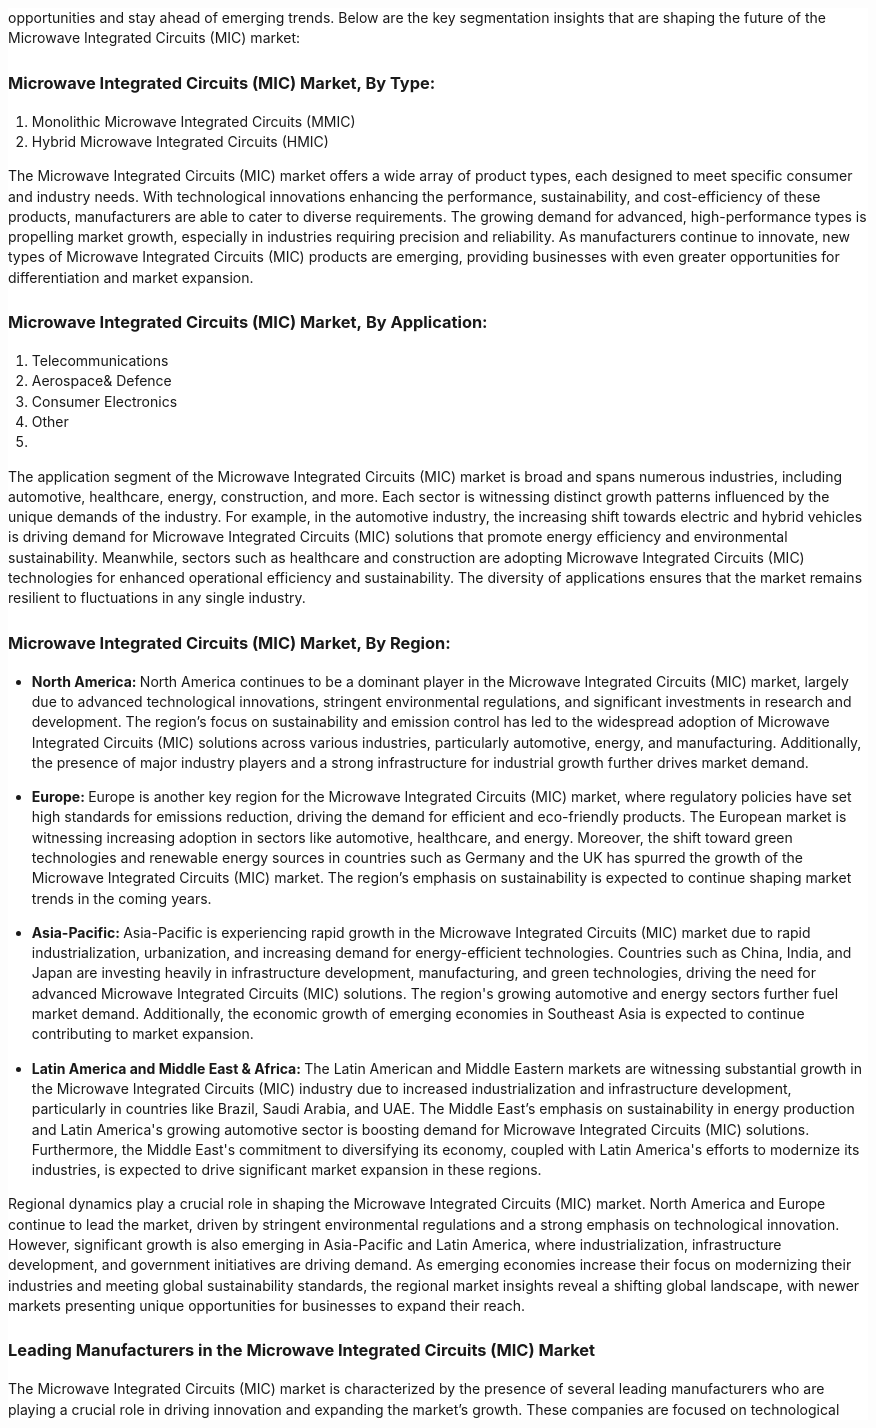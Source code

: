 opportunities and stay ahead of emerging trends. Below are the key segmentation insights that are shaping the future of the Microwave Integrated Circuits (MIC) market:</p><h3><strong>Microwave Integrated Circuits (MIC) Market, By Type:<br /></strong></h3><ol><li>Monolithic Microwave Integrated Circuits (MMIC)<li> Hybrid Microwave Integrated Circuits (HMIC)</li></ol><p>The Microwave Integrated Circuits (MIC) market offers a wide array of product types, each designed to meet specific consumer and industry needs. With technological innovations enhancing the performance, sustainability, and cost-efficiency of these products, manufacturers are able to cater to diverse requirements. The growing demand for advanced, high-performance types is propelling market growth, especially in industries requiring precision and reliability. As manufacturers continue to innovate, new types of Microwave Integrated Circuits (MIC) products are emerging, providing businesses with even greater opportunities for differentiation and market expansion.</p><h3>Microwave Integrated Circuits (MIC) Market,&nbsp;By Application:</h3><ol><li>Telecommunications<li> Aerospace& Defence<li> Consumer Electronics<li> Other<li> </li></ol><p>The application segment of the Microwave Integrated Circuits (MIC) market is broad and spans numerous industries, including automotive, healthcare, energy, construction, and more. Each sector is witnessing distinct growth patterns influenced by the unique demands of the industry. For example, in the automotive industry, the increasing shift towards electric and hybrid vehicles is driving demand for Microwave Integrated Circuits (MIC) solutions that promote energy efficiency and environmental sustainability. Meanwhile, sectors such as healthcare and construction are adopting Microwave Integrated Circuits (MIC) technologies for enhanced operational efficiency and sustainability. The diversity of applications ensures that the market remains resilient to fluctuations in any single industry.</p><h3>Microwave Integrated Circuits (MIC) Market, By Region:</h3><ul><li><p><strong>North America:&nbsp;</strong>North America continues to be a dominant player in the Microwave Integrated Circuits (MIC) market, largely due to advanced technological innovations, stringent environmental regulations, and significant investments in research and development. The region&rsquo;s focus on sustainability and emission control has led to the widespread adoption of Microwave Integrated Circuits (MIC) solutions across various industries, particularly automotive, energy, and manufacturing. Additionally, the presence of major industry players and a strong infrastructure for industrial growth further drives market demand.</p></li><li><p><strong><strong>Europe:&nbsp;</strong></strong>Europe is another key region for the Microwave Integrated Circuits (MIC) market, where regulatory policies have set high standards for emissions reduction, driving the demand for efficient and eco-friendly products. The European market is witnessing increasing adoption in sectors like automotive, healthcare, and energy. Moreover, the shift toward green technologies and renewable energy sources in countries such as Germany and the UK has spurred the growth of the Microwave Integrated Circuits (MIC) market. The region&rsquo;s emphasis on sustainability is expected to continue shaping market trends in the coming years.</p></li><li><p><strong><strong>Asia-Pacific:&nbsp;</strong></strong>Asia-Pacific is experiencing rapid growth in the Microwave Integrated Circuits (MIC) market due to rapid industrialization, urbanization, and increasing demand for energy-efficient technologies. Countries such as China, India, and Japan are investing heavily in infrastructure development, manufacturing, and green technologies, driving the need for advanced Microwave Integrated Circuits (MIC) solutions. The region's growing automotive and energy sectors further fuel market demand. Additionally, the economic growth of emerging economies in Southeast Asia is expected to continue contributing to market expansion.</p></li><li><p><strong><strong>Latin America and Middle East &amp; Africa:&nbsp;</strong></strong>The Latin American and Middle Eastern markets are witnessing substantial growth in the Microwave Integrated Circuits (MIC) industry due to increased industrialization and infrastructure development, particularly in countries like Brazil, Saudi Arabia, and UAE. The Middle East&rsquo;s emphasis on sustainability in energy production and Latin America's growing automotive sector is boosting demand for Microwave Integrated Circuits (MIC) solutions. Furthermore, the Middle East's commitment to diversifying its economy, coupled with Latin America's efforts to modernize its industries, is expected to drive significant market expansion in these regions.</p></li></ul><p>Regional dynamics play a crucial role in shaping the Microwave Integrated Circuits (MIC) market. North America and Europe continue to lead the market, driven by stringent environmental regulations and a strong emphasis on technological innovation. However, significant growth is also emerging in Asia-Pacific and Latin America, where industrialization, infrastructure development, and government initiatives are driving demand. As emerging economies increase their focus on modernizing their industries and meeting global sustainability standards, the regional market insights reveal a shifting global landscape, with newer markets presenting unique opportunities for businesses to expand their reach.</p><h3><strong>Leading Manufacturers in the Microwave Integrated Circuits (MIC) Market</strong></h3><p>The Microwave Integrated Circuits (MIC) market is characterized by the presence of several leading manufacturers who are playing a crucial role in driving innovation and expanding the market&rsquo;s growth. These companies are focused on technological